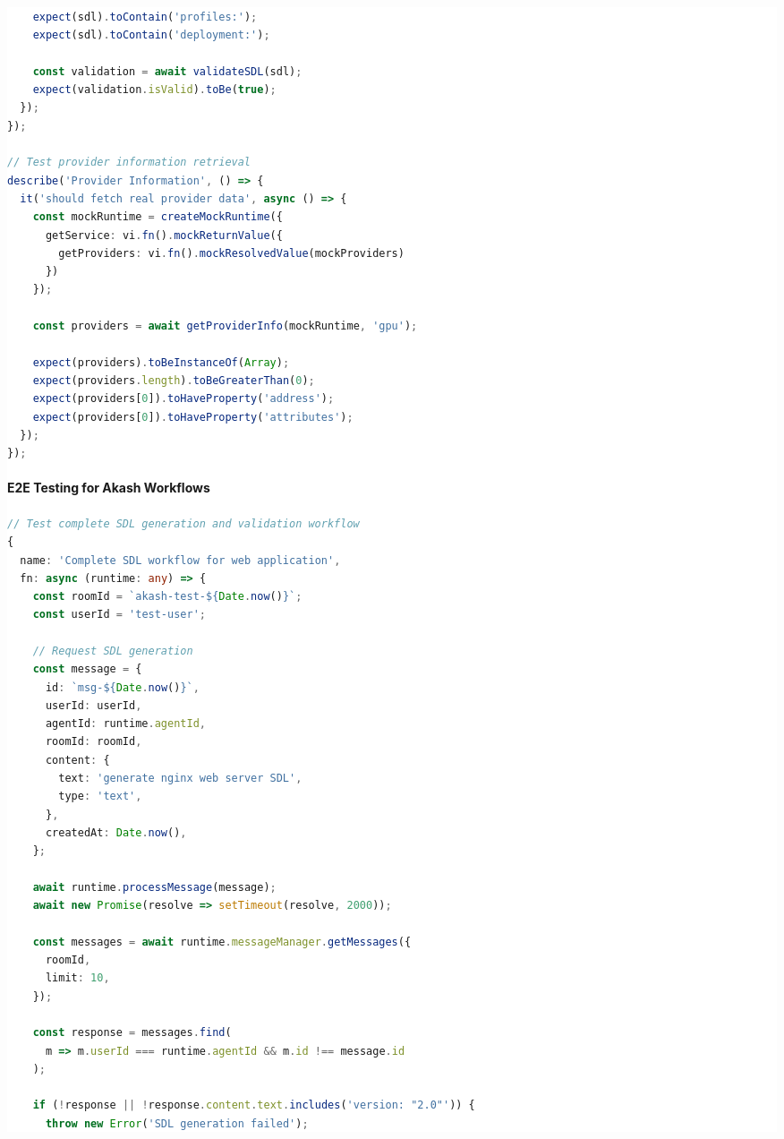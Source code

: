 ```typescript
    expect(sdl).toContain('profiles:');
    expect(sdl).toContain('deployment:');
    
    const validation = await validateSDL(sdl);
    expect(validation.isValid).toBe(true);
  });
});

// Test provider information retrieval
describe('Provider Information', () => {
  it('should fetch real provider data', async () => {
    const mockRuntime = createMockRuntime({
      getService: vi.fn().mockReturnValue({
        getProviders: vi.fn().mockResolvedValue(mockProviders)
      })
    });

    const providers = await getProviderInfo(mockRuntime, 'gpu');
    
    expect(providers).toBeInstanceOf(Array);
    expect(providers.length).toBeGreaterThan(0);
    expect(providers[0]).toHaveProperty('address');
    expect(providers[0]).toHaveProperty('attributes');
  });
});
```

#### E2E Testing for Akash Workflows

```typescript
// Test complete SDL generation and validation workflow
{
  name: 'Complete SDL workflow for web application',
  fn: async (runtime: any) => {
    const roomId = `akash-test-${Date.now()}`;
    const userId = 'test-user';

    // Request SDL generation
    const message = {
      id: `msg-${Date.now()}`,
      userId: userId,
      agentId: runtime.agentId,
      roomId: roomId,
      content: {
        text: 'generate nginx web server SDL',
        type: 'text',
      },
      createdAt: Date.now(),
    };

    await runtime.processMessage(message);
    await new Promise(resolve => setTimeout(resolve, 2000));

    const messages = await runtime.messageManager.getMessages({
      roomId,
      limit: 10,
    });

    const response = messages.find(
      m => m.userId === runtime.agentId && m.id !== message.id
    );

    if (!response || !response.content.text.includes('version: "2.0"')) {
      throw new Error('SDL generation failed');
```